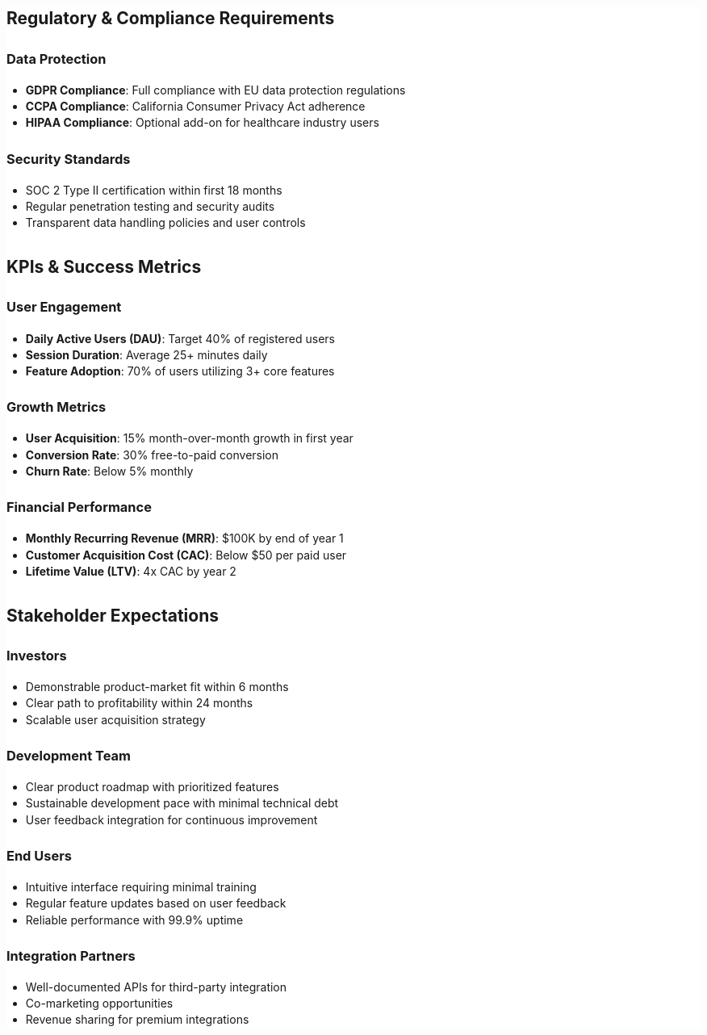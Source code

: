 ## Regulatory & Compliance Requirements

### Data Protection
- **GDPR Compliance**: Full compliance with EU data protection regulations
- **CCPA Compliance**: California Consumer Privacy Act adherence
- **HIPAA Compliance**: Optional add-on for healthcare industry users

### Security Standards
- SOC 2 Type II certification within first 18 months
- Regular penetration testing and security audits
- Transparent data handling policies and user controls

## KPIs & Success Metrics

### User Engagement
- **Daily Active Users (DAU)**: Target 40% of registered users
- **Session Duration**: Average 25+ minutes daily
- **Feature Adoption**: 70% of users utilizing 3+ core features

### Growth Metrics
- **User Acquisition**: 15% month-over-month growth in first year
- **Conversion Rate**: 30% free-to-paid conversion
- **Churn Rate**: Below 5% monthly

### Financial Performance
- **Monthly Recurring Revenue (MRR)**: $100K by end of year 1
- **Customer Acquisition Cost (CAC)**: Below $50 per paid user
- **Lifetime Value (LTV)**: 4x CAC by year 2

## Stakeholder Expectations

### Investors
- Demonstrable product-market fit within 6 months
- Clear path to profitability within 24 months
- Scalable user acquisition strategy

### Development Team
- Clear product roadmap with prioritized features
- Sustainable development pace with minimal technical debt
- User feedback integration for continuous improvement

### End Users
- Intuitive interface requiring minimal training
- Regular feature updates based on user feedback
- Reliable performance with 99.9% uptime

### Integration Partners
- Well-documented APIs for third-party integration
- Co-marketing opportunities
- Revenue sharing for premium integrations 